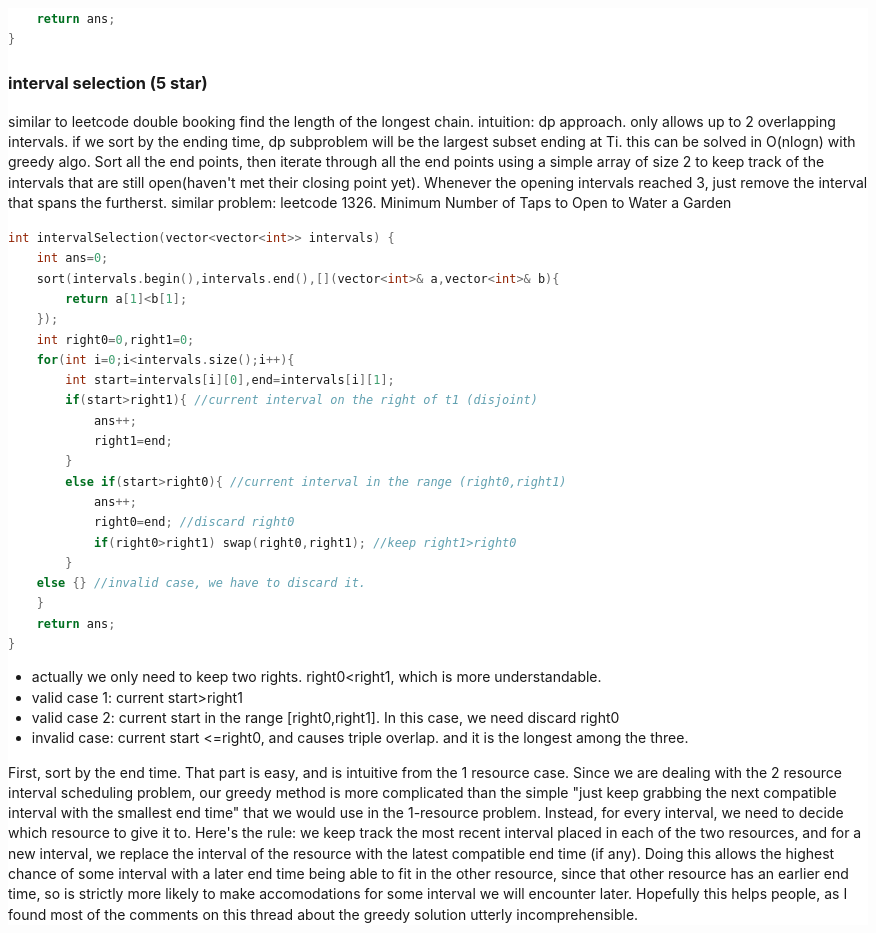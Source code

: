 ```cpp
    return ans;
}
```

### interval selection (5 star)
similar to leetcode double booking 
find the length of the longest chain.
intuition: dp approach. only allows up to 2 overlapping intervals.
if we sort by the ending time, dp subproblem will be the largest subset ending at Ti.
this can be solved in O(nlogn) with greedy algo. Sort all the end points, then iterate through all the end points using a simple array of size 2 to keep track of the intervals that are still open(haven't met their closing point yet). Whenever the opening intervals reached 3, just remove the interval that spans the furtherst.
similar problem: leetcode 1326. Minimum Number of Taps to Open to Water a Garden

```cpp
int intervalSelection(vector<vector<int>> intervals) {
    int ans=0;
    sort(intervals.begin(),intervals.end(),[](vector<int>& a,vector<int>& b){
        return a[1]<b[1];
    });
    int right0=0,right1=0;
    for(int i=0;i<intervals.size();i++){
        int start=intervals[i][0],end=intervals[i][1];
        if(start>right1){ //current interval on the right of t1 (disjoint)
            ans++;
            right1=end;
        }
        else if(start>right0){ //current interval in the range (right0,right1)
            ans++;
            right0=end; //discard right0
            if(right0>right1) swap(right0,right1); //keep right1>right0
        }
	else {} //invalid case, we have to discard it.
    }
    return ans;
}
```
- actually we only need to keep two rights. right0<right1, which is more understandable.
- valid case 1: current start>right1
- valid case 2: current start in the range [right0,right1]. In this case, we need discard right0
- invalid case: current start <=right0, and causes triple overlap. and it is the longest among the three.

First, sort by the end time. That part is easy, and is intuitive from the 1 resource case. Since we are dealing with the 2 resource interval scheduling problem, our greedy method is more complicated than the simple "just keep grabbing the next compatible interval with the smallest end time" that we would use in the 1-resource problem. Instead, for every interval, we need to decide which resource to give it to. Here's the rule: we keep track the most recent interval placed in each of the two resources, and for a new interval, we replace the interval of the resource with the latest compatible end time (if any). Doing this allows the highest chance of some interval with a later end time being able to fit in the other resource, since that other resource has an earlier end time, so is strictly more likely to make accomodations for some interval we will encounter later. Hopefully this helps people, as I found most of the comments on this thread about the greedy solution utterly incomprehensible.
